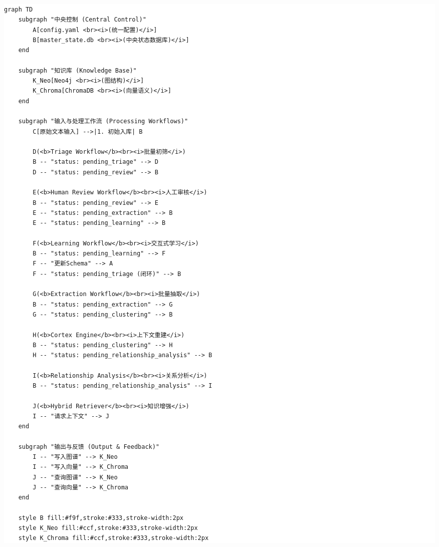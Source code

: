 ```代码段
graph TD
    subgraph "中央控制 (Central Control)"
        A[config.yaml <br><i>(统一配置)</i>]
        B[master_state.db <br><i>(中央状态数据库)</i>]
    end

    subgraph "知识库 (Knowledge Base)"
        K_Neo[Neo4j <br><i>(图结构)</i>]
        K_Chroma[ChromaDB <br><i>(向量语义)</i>]
    end

    subgraph "输入与处理工作流 (Processing Workflows)"
        C[原始文本输入] -->|1. 初始入库| B

        D(<b>Triage Workflow</b><br><i>批量初筛</i>)
        B -- "status: pending_triage" --> D
        D -- "status: pending_review" --> B

        E(<b>Human Review Workflow</b><br><i>人工审核</i>)
        B -- "status: pending_review" --> E
        E -- "status: pending_extraction" --> B
        E -- "status: pending_learning" --> B

        F(<b>Learning Workflow</b><br><i>交互式学习</i>)
        B -- "status: pending_learning" --> F
        F -- "更新Schema" --> A
        F -- "status: pending_triage (闭环)" --> B

        G(<b>Extraction Workflow</b><br><i>批量抽取</i>)
        B -- "status: pending_extraction" --> G
        G -- "status: pending_clustering" --> B

        H(<b>Cortex Engine</b><br><i>上下文重建</i>)
        B -- "status: pending_clustering" --> H
        H -- "status: pending_relationship_analysis" --> B

        I(<b>Relationship Analysis</b><br><i>关系分析</i>)
        B -- "status: pending_relationship_analysis" --> I

        J(<b>Hybrid Retriever</b><br><i>知识增强</i>)
        I -- "请求上下文" --> J
    end

    subgraph "输出与反馈 (Output & Feedback)"
        I -- "写入图谱" --> K_Neo
        I -- "写入向量" --> K_Chroma
        J -- "查询图谱" --> K_Neo
        J -- "查询向量" --> K_Chroma
    end

    style B fill:#f9f,stroke:#333,stroke-width:2px
    style K_Neo fill:#ccf,stroke:#333,stroke-width:2px
    style K_Chroma fill:#ccf,stroke:#333,stroke-width:2px
```
